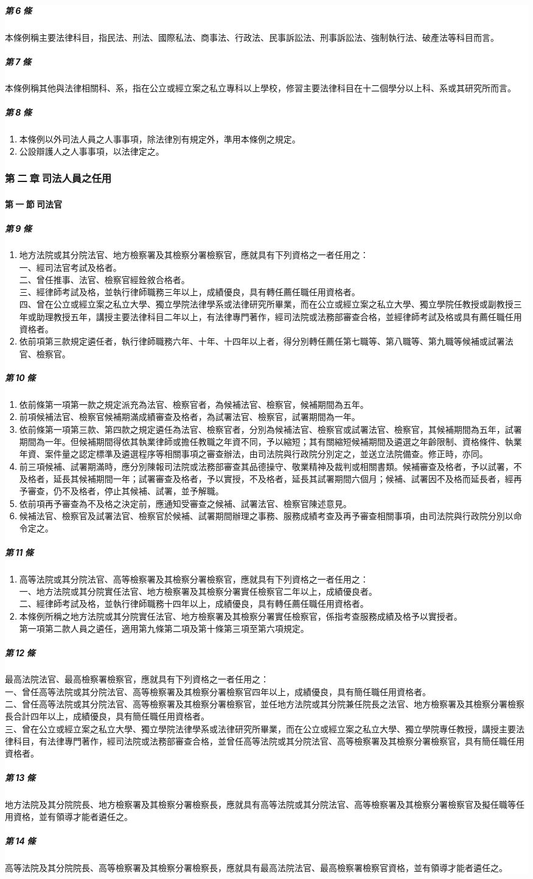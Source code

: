 ##### 第 6 條
本條例稱主要法律科目，指民法、刑法、國際私法、商事法、行政法、民事訴訟法、刑事訴訟法、強制執行法、破產法等科目而言。

##### 第 7 條
本條例稱其他與法律相關科、系，指在公立或經立案之私立專科以上學校，修習主要法律科目在十二個學分以上科、系或其研究所而言。

##### 第 8 條
1. 本條例以外司法人員之人事事項，除法律別有規定外，準用本條例之規定。
1. 公設辯護人之人事事項，以法律定之。

### 第 二 章 司法人員之任用

#### 第 一 節 司法官

##### 第 9 條
1. 地方法院或其分院法官、地方檢察署及其檢察分署檢察官，應就具有下列資格之一者任用之：  
一、經司法官考試及格者。  
二、曾任推事、法官、檢察官經銓敘合格者。  
三、經律師考試及格，並執行律師職務三年以上，成績優良，具有轉任薦任職任用資格者。  
四、曾在公立或經立案之私立大學、獨立學院法律學系或法律研究所畢業，而在公立或經立案之私立大學、獨立學院任教授或副教授三年或助理教授五年，講授主要法律科目二年以上，有法律專門著作，經司法院或法務部審查合格，並經律師考試及格或具有薦任職任用資格者。
1. 依前項第三款規定遴任者，執行律師職務六年、十年、十四年以上者，得分別轉任薦任第七職等、第八職等、第九職等候補或試署法官、檢察官。

##### 第 10 條
1. 依前條第一項第一款之規定派充為法官、檢察官者，為候補法官、檢察官，候補期間為五年。
1. 前項候補法官、檢察官候補期滿成績審查及格者，為試署法官、檢察官，試署期間為一年。
1. 依前條第一項第三款、第四款之規定遴任為法官、檢察官者，分別為候補法官、檢察官或試署法官、檢察官，其候補期間為五年，試署期間為一年。但候補期間得依其執業律師或擔任教職之年資不同，予以縮短；其有關縮短候補期間及遴選之年齡限制、資格條件、執業年資、案件量之認定標準及遴選程序等相關事項之審查辦法，由司法院與行政院分別定之，並送立法院備查。修正時，亦同。
1. 前三項候補、試署期滿時，應分別陳報司法院或法務部審查其品德操守、敬業精神及裁判或相關書類。候補審查及格者，予以試署，不及格者，延長其候補期間一年；試署審查及格者，予以實授，不及格者，延長其試署期間六個月；候補、試署因不及格而延長者，經再予審查，仍不及格者，停止其候補、試署，並予解職。
1. 依前項再予審查為不及格之決定前，應通知受審查之候補、試署法官、檢察官陳述意見。
1. 候補法官、檢察官及試署法官、檢察官於候補、試署期間辦理之事務、服務成績考查及再予審查相關事項，由司法院與行政院分別以命令定之。

##### 第 11 條
1. 高等法院或其分院法官、高等檢察署及其檢察分署檢察官，應就具有下列資格之一者任用之：  
一、地方法院或其分院實任法官、地方檢察署及其檢察分署實任檢察官二年以上，成績優良者。  
二、經律師考試及格，並執行律師職務十四年以上，成績優良，具有轉任薦任職任用資格者。
1. 本條例所稱之地方法院或其分院實任法官、地方檢察署及其檢察分署實任檢察官，係指考查服務成績及格予以實授者。  
第一項第二款人員之遴任，適用第九條第二項及第十條第三項至第六項規定。

##### 第 12 條
最高法院法官、最高檢察署檢察官，應就具有下列資格之一者任用之：  
一、曾任高等法院或其分院法官、高等檢察署及其檢察分署檢察官四年以上，成績優良，具有簡任職任用資格者。  
二、曾任高等法院或其分院法官、高等檢察署及其檢察分署檢察官，並任地方法院或其分院兼任院長之法官、地方檢察署及其檢察分署檢察長合計四年以上，成績優良，具有簡任職任用資格者。  
三、曾在公立或經立案之私立大學、獨立學院法律學系或法律研究所畢業，而在公立或經立案之私立大學、獨立學院專任教授，講授主要法律科目，有法律專門著作，經司法院或法務部審查合格，並曾任高等法院或其分院法官、高等檢察署及其檢察分署檢察官，具有簡任職任用資格者。  

##### 第 13 條
地方法院及其分院院長、地方檢察署及其檢察分署檢察長，應就具有高等法院或其分院法官、高等檢察署及其檢察分署檢察官及擬任職等任用資格，並有領導才能者遴任之。

##### 第 14 條
高等法院及其分院院長、高等檢察署及其檢察分署檢察長，應就具有最高法院法官、最高檢察署檢察官資格，並有領導才能者遴任之。

